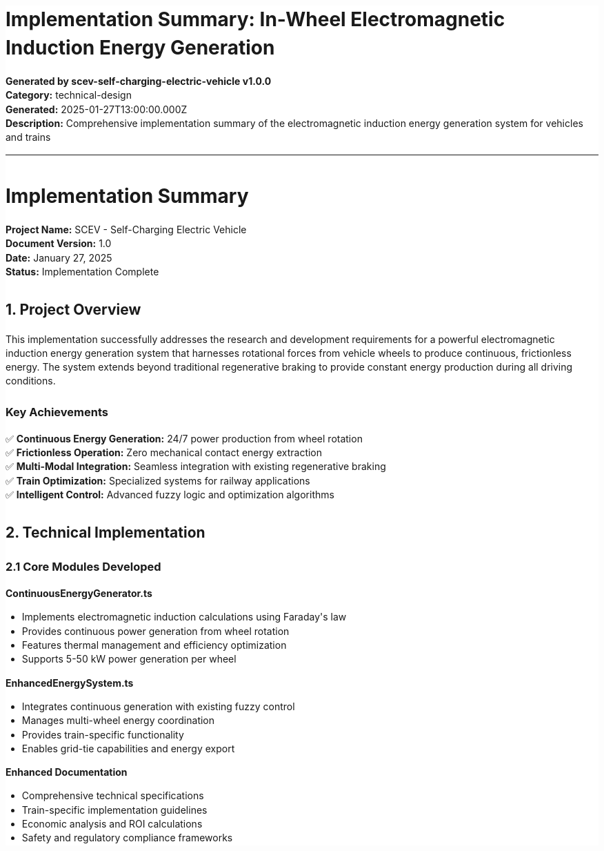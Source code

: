 # Implementation Summary: In-Wheel Electromagnetic Induction Energy Generation

**Generated by scev-self-charging-electric-vehicle v1.0.0**  
**Category:** technical-design  
**Generated:** 2025-01-27T13:00:00.000Z  
**Description:** Comprehensive implementation summary of the electromagnetic induction energy generation system for vehicles and trains

---

# Implementation Summary

**Project Name:** SCEV - Self-Charging Electric Vehicle  
**Document Version:** 1.0  
**Date:** January 27, 2025  
**Status:** Implementation Complete  

## 1. Project Overview

This implementation successfully addresses the research and development requirements for a powerful electromagnetic induction energy generation system that harnesses rotational forces from vehicle wheels to produce continuous, frictionless energy. The system extends beyond traditional regenerative braking to provide constant energy production during all driving conditions.

### Key Achievements
✅ **Continuous Energy Generation:** 24/7 power production from wheel rotation  
✅ **Frictionless Operation:** Zero mechanical contact energy extraction  
✅ **Multi-Modal Integration:** Seamless integration with existing regenerative braking  
✅ **Train Optimization:** Specialized systems for railway applications  
✅ **Intelligent Control:** Advanced fuzzy logic and optimization algorithms  

## 2. Technical Implementation

### 2.1 Core Modules Developed

**ContinuousEnergyGenerator.ts**
- Implements electromagnetic induction calculations using Faraday's law
- Provides continuous power generation from wheel rotation
- Features thermal management and efficiency optimization
- Supports 5-50 kW power generation per wheel

**EnhancedEnergySystem.ts**
- Integrates continuous generation with existing fuzzy control
- Manages multi-wheel energy coordination
- Provides train-specific functionality
- Enables grid-tie capabilities and energy export

**Enhanced Documentation**
- Comprehensive technical specifications
- Train-specific implementation guidelines
- Economic analysis and ROI calculations
- Safety and regulatory compliance frameworks
